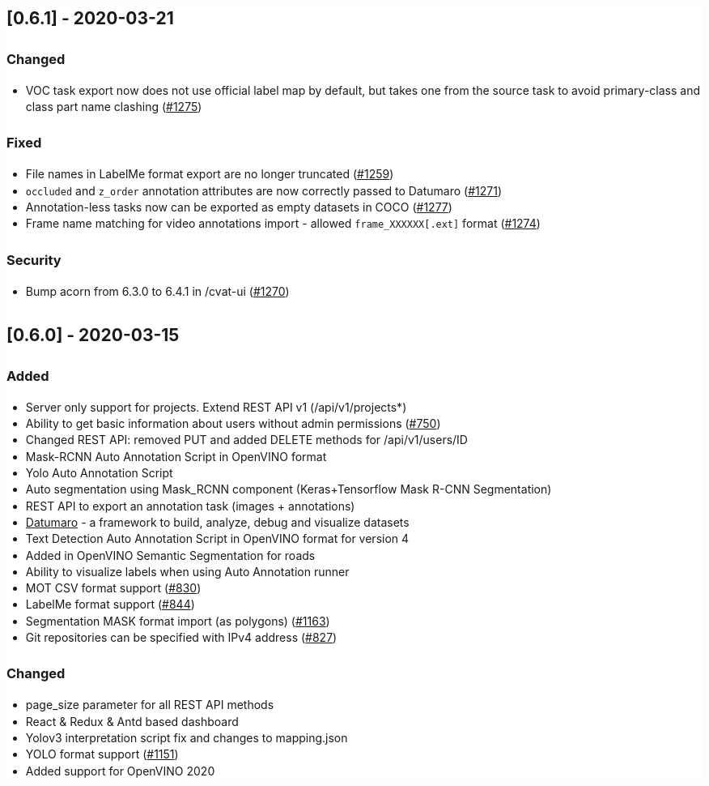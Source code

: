 ## [0.6.1] - 2020-03-21

### Changed

-   VOC task export now does not use official label map by default, but takes one
    from the source task to avoid primary-class and class part name
    clashing ([#1275](https://github.com/opencv/cvat/issues/1275))

### Fixed

-   File names in LabelMe format export are no longer truncated ([#1259](https://github.com/opencv/cvat/issues/1259))
-   `occluded` and `z_order` annotation attributes are now correctly passed to Datumaro ([#1271](https://github.com/opencv/cvat/pull/1271))
-   Annotation-less tasks now can be exported as empty datasets in COCO ([#1277](https://github.com/opencv/cvat/issues/1277))
-   Frame name matching for video annotations import -
    allowed `frame_XXXXXX[.ext]` format ([#1274](https://github.com/opencv/cvat/pull/1274))

### Security

-   Bump acorn from 6.3.0 to 6.4.1 in /cvat-ui ([#1270](https://github.com/opencv/cvat/pull/1270))

## [0.6.0] - 2020-03-15

### Added

-   Server only support for projects. Extend REST API v1 (/api/v1/projects\*)
-   Ability to get basic information about users without admin permissions ([#750](https://github.com/opencv/cvat/issues/750))
-   Changed REST API: removed PUT and added DELETE methods for /api/v1/users/ID
-   Mask-RCNN Auto Annotation Script in OpenVINO format
-   Yolo Auto Annotation Script
-   Auto segmentation using Mask_RCNN component (Keras+Tensorflow Mask R-CNN Segmentation)
-   REST API to export an annotation task (images + annotations)
-   [Datumaro](https://github.com/opencv/cvat/tree/develop/datumaro) - a framework to build, analyze, debug and visualize datasets
-   Text Detection Auto Annotation Script in OpenVINO format for version 4
-   Added in OpenVINO Semantic Segmentation for roads
-   Ability to visualize labels when using Auto Annotation runner
-   MOT CSV format support ([#830](https://github.com/opencv/cvat/pull/830))
-   LabelMe format support ([#844](https://github.com/opencv/cvat/pull/844))
-   Segmentation MASK format import (as polygons) ([#1163](https://github.com/opencv/cvat/pull/1163))
-   Git repositories can be specified with IPv4 address ([#827](https://github.com/opencv/cvat/pull/827))

### Changed

-   page_size parameter for all REST API methods
-   React & Redux & Antd based dashboard
-   Yolov3 interpretation script fix and changes to mapping.json
-   YOLO format support ([#1151](https://github.com/opencv/cvat/pull/1151))
-   Added support for OpenVINO 2020
